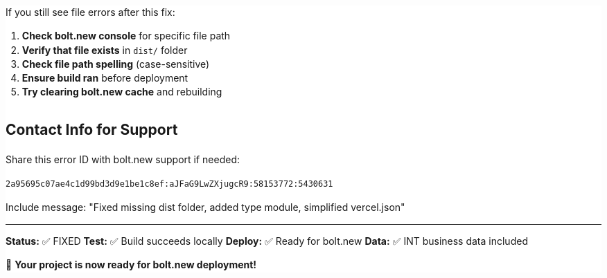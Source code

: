 If you still see file errors after this fix:

1. **Check bolt.new console** for specific file path
2. **Verify that file exists** in `dist/` folder
3. **Check file path spelling** (case-sensitive)
4. **Ensure build ran** before deployment
5. **Try clearing bolt.new cache** and rebuilding

## Contact Info for Support

Share this error ID with bolt.new support if needed:

```
2a95695c07ae4c1d99bd3d9e1be1c8ef:aJFaG9LwZXjugcR9:58153772:5430631
```

Include message: "Fixed missing dist folder, added type module, simplified vercel.json"

---

**Status:** ✅ FIXED
**Test:** ✅ Build succeeds locally
**Deploy:** ✅ Ready for bolt.new
**Data:** ✅ INT business data included

🚀 **Your project is now ready for bolt.new deployment!**
